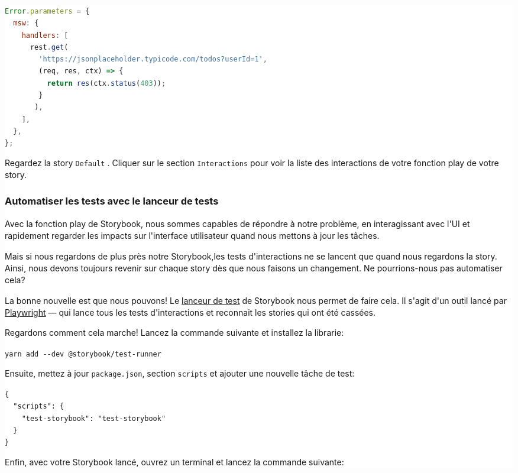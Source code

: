 ```diff:title=src/components/InboxScreen.stories.js
Error.parameters = {
  msw: {
    handlers: [
      rest.get(
        'https://jsonplaceholder.typicode.com/todos?userId=1',
        (req, res, ctx) => {
          return res(ctx.status(403));
        }
       ),
    ],
  },
};
```

Regardez la story `Default` . Cliquer sur le section `Interactions` pour voir la liste des interactions de votre fonction play de votre story.

<video autoPlay muted playsInline loop>
  <source
    src="/intro-to-storybook/storybook-interactive-stories-play-function-6-4.mp4"
    type="video/mp4"
  />
</video>

### Automatiser les tests avec le lanceur de tests

Avec la fonction play de Storybook, nous sommes capables de répondre à notre problème, en interagissant avec l'UI et rapidement regarder les impacts sur l'interface utilisateur quand nous mettons à jour les tâches.

Mais si nous regardons de plus près notre Storybook,les tests d'interactions ne se lancent que quand nous regardons la story. Ainsi, nous devons toujours revenir sur chaque story dès que nous faisons un changement. Ne pourrions-nous pas automatiser cela?

La bonne nouvelle est que nous pouvons! Le [lanceur de test](https://storybook.js.org/docs/react/writing-tests/test-runner) de Storybook nous permet de faire cela. Il s'agit d'un outil lancé par [Playwright](https://playwright.dev/) — qui lance tous les tests d'interactions et reconnait les stories qui ont été cassées.

Regardons comment cela marche! Lancez la commande suivante et installez la librarie:

```shell
yarn add --dev @storybook/test-runner
```

Ensuite, mettez à jour `package.json`, section `scripts` et ajouter une nouvelle tâche de test:

```json:clipboard=false
{
  "scripts": {
    "test-storybook": "test-storybook"
  }
}
```

Enfin, avec votre Storybook lancé, ouvrez un terminal et lancez la commande suivante:

